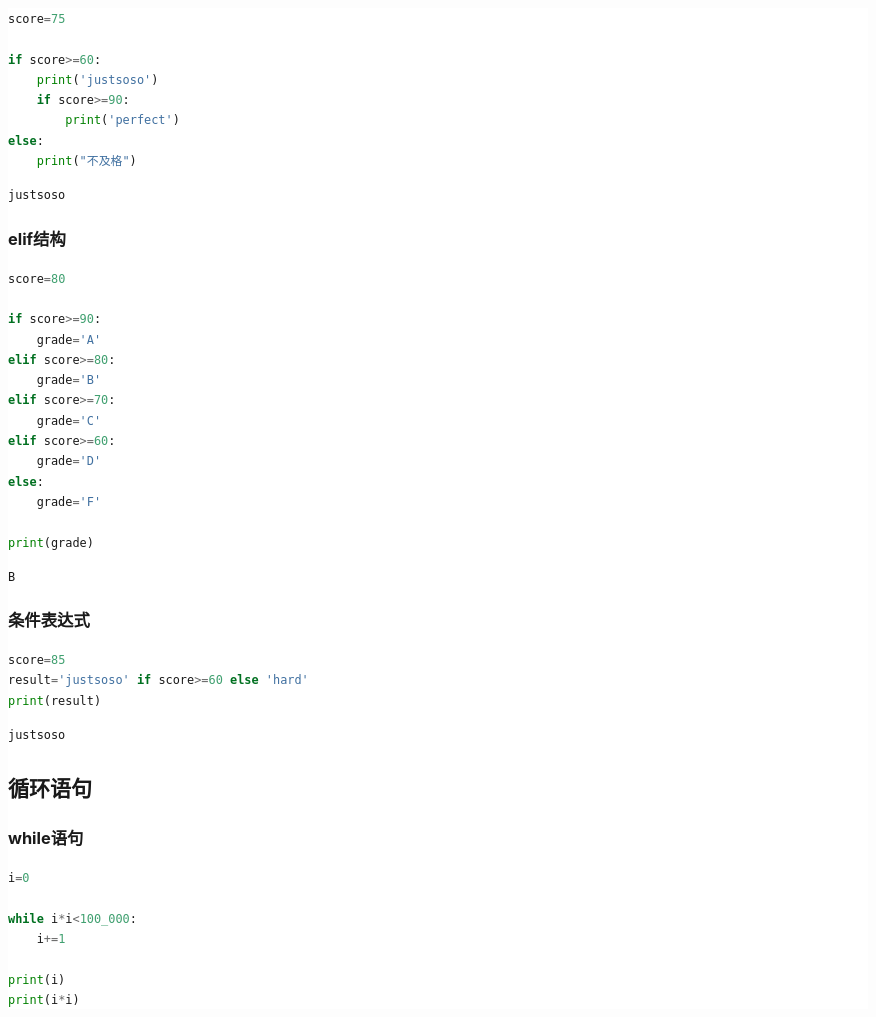 
```python
score=75

if score>=60:
    print('justsoso')
    if score>=90:
        print('perfect')
else:
    print("不及格")
```

    justsoso
    

### elif结构


```python
score=80

if score>=90:
    grade='A'
elif score>=80:
    grade='B'
elif score>=70:
    grade='C'
elif score>=60:
    grade='D'
else:
    grade='F'
    
print(grade)
```

    B
    

### 条件表达式


```python
score=85
result='justsoso' if score>=60 else 'hard'
print(result)
```

    justsoso
    

## 循环语句
### while语句


```python
i=0

while i*i<100_000:
    i+=1

print(i)
print(i*i)
```
